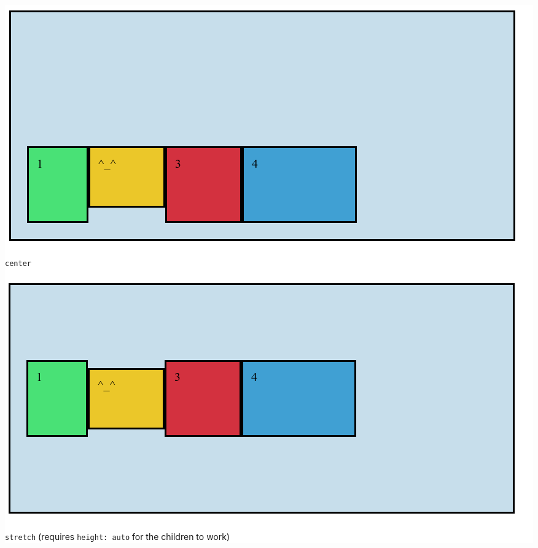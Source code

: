 ![](img/2021-04-24-19-57-50.png)

`center`

![](img/2021-04-24-19-58-52.png)

`stretch` (requires `height: auto` for the children to work)
